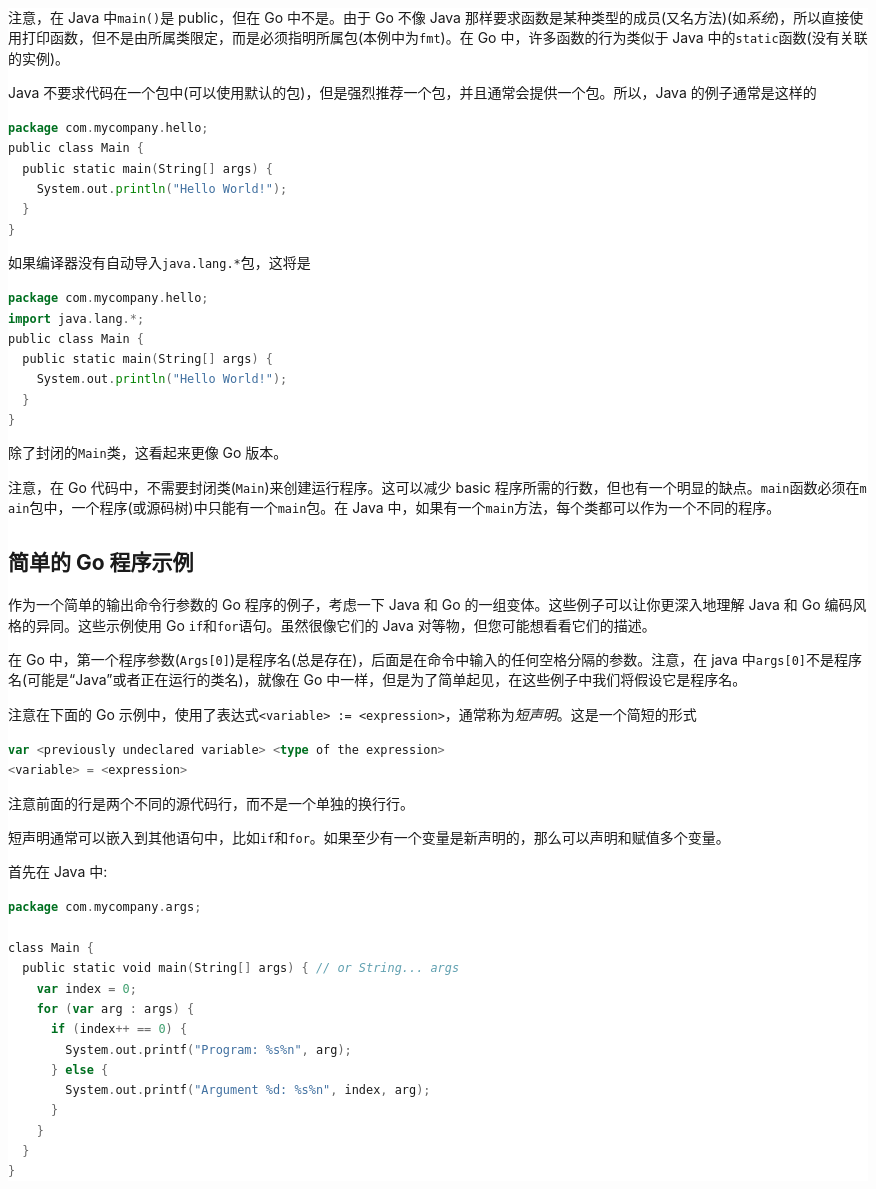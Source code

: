 注意，在 Java 中`main()`是 public，但在 Go 中不是。由于 Go 不像 Java 那样要求函数是某种类型的成员(又名方法)(如*系统*)，所以直接使用打印函数，但不是由所属类限定，而是必须指明所属包(本例中为`fmt`)。在 Go 中，许多函数的行为类似于 Java 中的`static`函数(没有关联的实例)。

Java 不要求代码在一个包中(可以使用默认的包)，但是强烈推荐一个包，并且通常会提供一个包。所以，Java 的例子通常是这样的

```go
package com.mycompany.hello;
public class Main {
  public static main(String[] args) {
    System.out.println("Hello World!");
  }
}

```

如果编译器没有自动导入`java.lang.*`包，这将是

```go
package com.mycompany.hello;
import java.lang.*;
public class Main {
  public static main(String[] args) {
    System.out.println("Hello World!");
  }
}

```

除了封闭的`Main`类，这看起来更像 Go 版本。

注意，在 Go 代码中，不需要封闭类(`Main`)来创建运行程序。这可以减少 basic 程序所需的行数，但也有一个明显的缺点。`main`函数必须在`main`包中，一个程序(或源码树)中只能有一个`main`包。在 Java 中，如果有一个`main`方法，每个类都可以作为一个不同的程序。

## 简单的 Go 程序示例

作为一个简单的输出命令行参数的 Go 程序的例子，考虑一下 Java 和 Go 的一组变体。这些例子可以让你更深入地理解 Java 和 Go 编码风格的异同。这些示例使用 Go `if`和`for`语句。虽然很像它们的 Java 对等物，但您可能想看看它们的描述。

在 Go 中，第一个程序参数(`Args[0]`)是程序名(总是存在)，后面是在命令中输入的任何空格分隔的参数。注意，在 java 中`args[0]`不是程序名(可能是“Java”或者正在运行的类名)，就像在 Go 中一样，但是为了简单起见，在这些例子中我们将假设它是程序名。

注意在下面的 Go 示例中，使用了表达式`<variable> := <expression>`，通常称为*短声明*。这是一个简短的形式

```go
var <previously undeclared variable> <type of the expression>
<variable> = <expression>

```

注意前面的行是两个不同的源代码行，而不是一个单独的换行行。

短声明通常可以嵌入到其他语句中，比如`if`和`for`。如果至少有一个变量是新声明的，那么可以声明和赋值多个变量。

首先在 Java 中:

```go
package com.mycompany.args;

class Main {
  public static void main(String[] args) { // or String... args
    var index = 0;
    for (var arg : args) {
      if (index++ == 0) {
        System.out.printf("Program: %s%n", arg);
      } else {
        System.out.printf("Argument %d: %s%n", index, arg);
      }
    }
  }
}

```